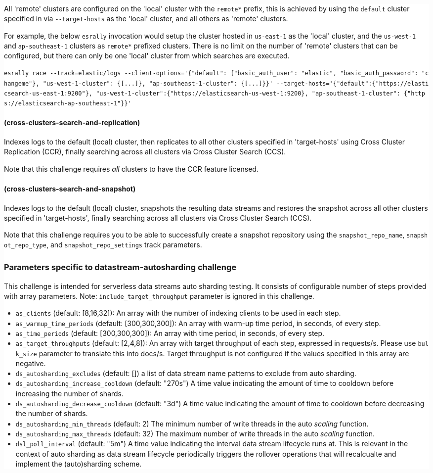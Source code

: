 All 'remote' clusters are configured on the 'local' cluster with the `remote*` prefix, this is achieved by using the `default` cluster specified in via `--target-hosts` as the 'local' cluster, and all others as 'remote' clusters.

For example, the below `esrally` invocation would setup the cluster hosted in `us-east-1` as the 'local' cluster, and the `us-west-1` and `ap-southeast-1` clusters as `remote*` prefixed clusters. There is no limit on the number of 'remote' clusters that can be configured, but there can only be one 'local' cluster from which searches are executed.
```
esrally race --track=elastic/logs --client-options='{"default": {"basic_auth_user": "elastic", "basic_auth_password": "changeme"}, "us-west-1-cluster": {[...]}, "ap-southeast-1-cluster": {[...]}}' --target-hosts='{"default":{"https://elasticsearch-us-east-1:9200"}, "us-west-1-cluster":{"https://elasticsearch-us-west-1:9200}, "ap-southeast-1-cluster": {"https://elasticsearch-ap-southeast-1"}}'
```

#### (cross-clusters-search-and-replication)

Indexes logs to the default (local) cluster, then replicates to all other clusters specified in 'target-hosts' using Cross Cluster Replication (CCR), finally searching across all clusters via Cross Cluster Search (CCS).

Note that this challenge requires _all_ clusters to have the CCR feature licensed.

#### (cross-clusters-search-and-snapshot)

Indexes logs to the default (local) cluster, snapshots the resulting data streams and restores the snapshot across all other clusters specified in 'target-hosts', finally searching across all clusters via Cross Cluster Search (CCS).

Note that this challenge requires you to be able to successfully create a snapshot repository using the `snapshot_repo_name`, `snapshot_repo_type`, and `snapshot_repo_settings` track parameters.

### Parameters specific to datastream-autosharding challenge

This challenge is intended for serverless data streams auto sharding testing. It consists of configurable number of steps provided with array parameters.
Note: `include_target_throughput` parameter is ignored in this challenge.

* `as_clients` (default: [8,16,32]): An array with the number of indexing clients to be used in each step.
* `as_warmup_time_periods` (default: [300,300,300]): An array with warm-up time period, in seconds, of every step.
* `as_time_periods` (default: [300,300,300]): An array with time period, in seconds, of every step.
* `as_target_throughputs` (default: [2,4,8]): An array with target throughput of each step, expressed in requests/s. Please use `bulk_size` parameter to translate this into docs/s. Target throughput is not configured if the values specified in this array are negative.
* `ds_autosharding_excludes` (default: []) a list of data stream name patterns to exclude from auto sharding.
* `ds_autosharding_increase_cooldown` (default: "270s") A time value indicating the amount of time to cooldown before increasing the number of shards.
* `ds_autosharding_decrease_cooldown` (default: "3d") A time value indicating the amount of time to cooldown before decreasing the number of shards.
* `ds_autosharding_min_threads` (default: 2) The minimum number of write threads in the auto *scaling* function.
* `ds_autosharding_max_threads` (default: 32) The maximum number of write threads in the auto *scaling* function.
* `dsl_poll_interval` (default: "5m") A time value indicating the interval data stream lifecycle runs at. This is relevant in the context of auto sharding as data stream lifecycle periodically triggers the rollover operations that will recalcualte and implement the (auto)sharding scheme.

